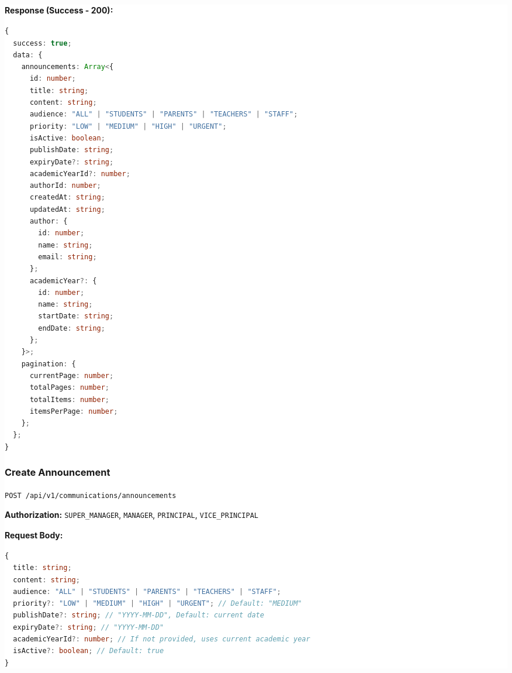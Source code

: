 **Response (Success - 200):**
```typescript
{
  success: true;
  data: {
    announcements: Array<{
      id: number;
      title: string;
      content: string;
      audience: "ALL" | "STUDENTS" | "PARENTS" | "TEACHERS" | "STAFF";
      priority: "LOW" | "MEDIUM" | "HIGH" | "URGENT";
      isActive: boolean;
      publishDate: string;
      expiryDate?: string;
      academicYearId?: number;
      authorId: number;
      createdAt: string;
      updatedAt: string;
      author: {
        id: number;
        name: string;
        email: string;
      };
      academicYear?: {
        id: number;
        name: string;
        startDate: string;
        endDate: string;
      };
    }>;
    pagination: {
      currentPage: number;
      totalPages: number;
      totalItems: number;
      itemsPerPage: number;
    };
  };
}
```

### Create Announcement
```http
POST /api/v1/communications/announcements
```

**Authorization:** `SUPER_MANAGER`, `MANAGER`, `PRINCIPAL`, `VICE_PRINCIPAL`

**Request Body:**
```typescript
{
  title: string;
  content: string;
  audience: "ALL" | "STUDENTS" | "PARENTS" | "TEACHERS" | "STAFF";
  priority?: "LOW" | "MEDIUM" | "HIGH" | "URGENT"; // Default: "MEDIUM"
  publishDate?: string; // "YYYY-MM-DD", Default: current date
  expiryDate?: string; // "YYYY-MM-DD"
  academicYearId?: number; // If not provided, uses current academic year
  isActive?: boolean; // Default: true
}
```
